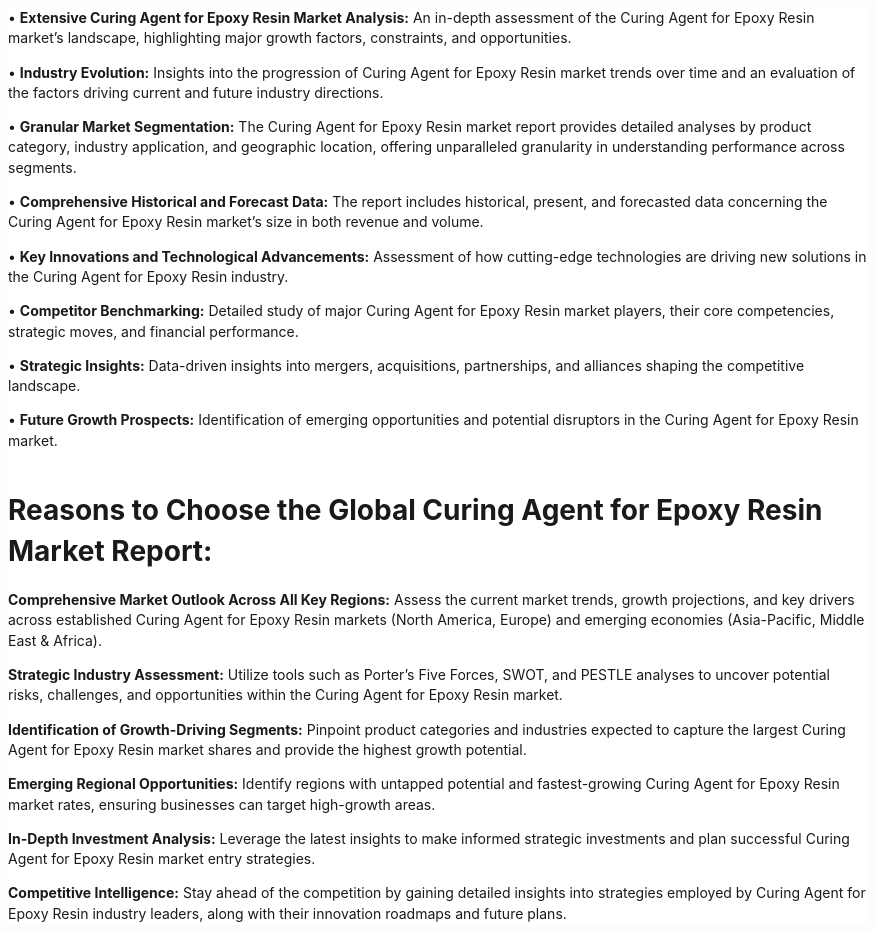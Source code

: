 • <strong>Extensive Curing Agent for Epoxy Resin Market Analysis:</strong> An in-depth assessment of the Curing Agent for Epoxy Resin market’s landscape, highlighting major growth factors, constraints, and opportunities.

• <strong>Industry Evolution:</strong> Insights into the progression of Curing Agent for Epoxy Resin market trends over time and an evaluation of the factors driving current and future industry directions.

• <strong>Granular Market Segmentation:</strong> The Curing Agent for Epoxy Resin market report provides detailed analyses by product category, industry application, and geographic location, offering unparalleled granularity in understanding performance across segments.

• <strong>Comprehensive Historical and Forecast Data:</strong> The report includes historical, present, and forecasted data concerning the Curing Agent for Epoxy Resin market’s size in both revenue and volume.

• <strong>Key Innovations and Technological Advancements:</strong> Assessment of how cutting-edge technologies are driving new solutions in the Curing Agent for Epoxy Resin industry.

• <strong>Competitor Benchmarking:</strong> Detailed study of major Curing Agent for Epoxy Resin market players, their core competencies, strategic moves, and financial performance.

• <strong>Strategic Insights:</strong> Data-driven insights into mergers, acquisitions, partnerships, and alliances shaping the competitive landscape.

• <strong>Future Growth Prospects:</strong> Identification of emerging opportunities and potential disruptors in the Curing Agent for Epoxy Resin market.

# <strong>Reasons to Choose the Global Curing Agent for Epoxy Resin Market Report:</strong>

<strong>Comprehensive Market Outlook Across All Key Regions:</strong>
Assess the current market trends, growth projections, and key drivers across established Curing Agent for Epoxy Resin markets (North America, Europe) and emerging economies (Asia-Pacific, Middle East & Africa).

<strong>Strategic Industry Assessment:</strong>
Utilize tools such as Porter’s Five Forces, SWOT, and PESTLE analyses to uncover potential risks, challenges, and opportunities within the Curing Agent for Epoxy Resin market.

<strong>Identification of Growth-Driving Segments:</strong>
Pinpoint product categories and industries expected to capture the largest Curing Agent for Epoxy Resin market shares and provide the highest growth potential.

<strong>Emerging Regional Opportunities:</strong>
Identify regions with untapped potential and fastest-growing Curing Agent for Epoxy Resin market rates, ensuring businesses can target high-growth areas.

<strong>In-Depth Investment Analysis:</strong>
Leverage the latest insights to make informed strategic investments and plan successful Curing Agent for Epoxy Resin market entry strategies.

<strong>Competitive Intelligence:</strong>
Stay ahead of the competition by gaining detailed insights into strategies employed by Curing Agent for Epoxy Resin industry leaders, along with their innovation roadmaps and future plans.
